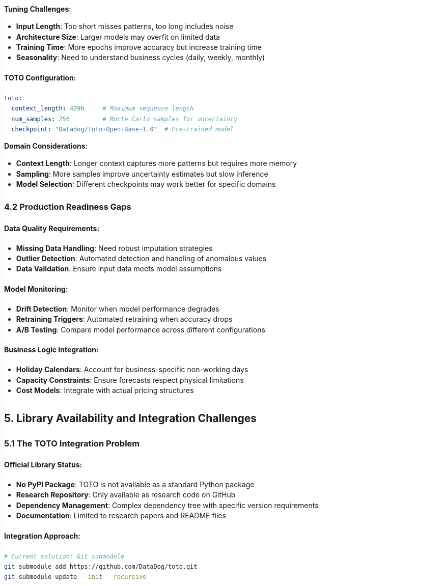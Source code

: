 **Tuning Challenges**:
- **Input Length**: Too short misses patterns, too long includes noise
- **Architecture Size**: Larger models may overfit on limited data
- **Training Time**: More epochs improve accuracy but increase training time
- **Seasonality**: Need to understand business cycles (daily, weekly, monthly)

#### TOTO Configuration:
```yaml
toto:
  context_length: 4096     # Maximum sequence length
  num_samples: 256         # Monte Carlo samples for uncertainty
  checkpoint: "Datadog/Toto-Open-Base-1.0"  # Pre-trained model
```

**Domain Considerations**:
- **Context Length**: Longer context captures more patterns but requires more memory
- **Sampling**: More samples improve uncertainty estimates but slow inference
- **Model Selection**: Different checkpoints may work better for specific domains

### 4.2 Production Readiness Gaps

#### Data Quality Requirements:
- **Missing Data Handling**: Need robust imputation strategies
- **Outlier Detection**: Automated detection and handling of anomalous values
- **Data Validation**: Ensure input data meets model assumptions

#### Model Monitoring:
- **Drift Detection**: Monitor when model performance degrades
- **Retraining Triggers**: Automated retraining when accuracy drops
- **A/B Testing**: Compare model performance across different configurations

#### Business Logic Integration:
- **Holiday Calendars**: Account for business-specific non-working days
- **Capacity Constraints**: Ensure forecasts respect physical limitations
- **Cost Models**: Integrate with actual pricing structures

## 5. Library Availability and Integration Challenges

### 5.1 The TOTO Integration Problem

#### Official Library Status:
- **No PyPI Package**: TOTO is not available as a standard Python package
- **Research Repository**: Only available as research code on GitHub
- **Dependency Management**: Complex dependency tree with specific version requirements
- **Documentation**: Limited to research papers and README files

#### Integration Approach:
```bash
# Current solution: Git submodule
git submodule add https://github.com/DataDog/toto.git
git submodule update --init --recursive
```
